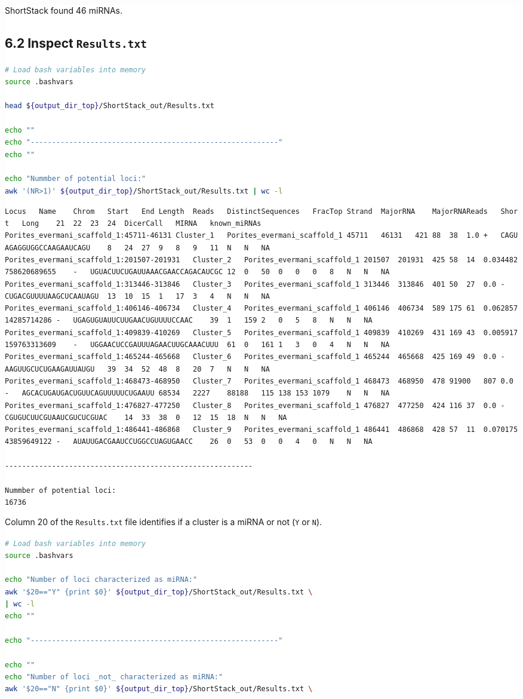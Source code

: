 ShortStack found 46 miRNAs.

## 6.2 Inspect `Results.txt`

``` bash
# Load bash variables into memory
source .bashvars

head ${output_dir_top}/ShortStack_out/Results.txt

echo ""
echo "----------------------------------------------------------"
echo ""

echo "Nummber of potential loci:"
awk '(NR>1)' ${output_dir_top}/ShortStack_out/Results.txt | wc -l
```

    Locus   Name    Chrom   Start   End Length  Reads   DistinctSequences   FracTop Strand  MajorRNA    MajorRNAReads   Short   Long    21  22  23  24  DicerCall   MIRNA   known_miRNAs
    Porites_evermani_scaffold_1:45711-46131 Cluster_1   Porites_evermani_scaffold_1 45711   46131   421 88  38  1.0 +   CAGUAGAGGUGGCCAAGAAUCAGU    8   24  27  9   8   9   11  N   N   NA
    Porites_evermani_scaffold_1:201507-201931   Cluster_2   Porites_evermani_scaffold_1 201507  201931  425 58  14  0.034482758620689655    -   UGUACUUCUGAUUAAACGAACCAGACAUCGC 12  0   50  0   0   0   8   N   N   NA
    Porites_evermani_scaffold_1:313446-313846   Cluster_3   Porites_evermani_scaffold_1 313446  313846  401 50  27  0.0 -   CUGACGUUUUAAGCUCAAUAGU  13  10  15  1   17  3   4   N   N   NA
    Porites_evermani_scaffold_1:406146-406734   Cluster_4   Porites_evermani_scaffold_1 406146  406734  589 175 61  0.06285714285714286 -   UGAGUGUAUUCUUGAACUGUUUUCCAAC    39  1   159 2   0   5   8   N   N   NA
    Porites_evermani_scaffold_1:409839-410269   Cluster_5   Porites_evermani_scaffold_1 409839  410269  431 169 43  0.005917159763313609    -   UGGAACUCCGAUUUAGAACUUGCAAACUUU  61  0   161 1   3   0   4   N   N   NA
    Porites_evermani_scaffold_1:465244-465668   Cluster_6   Porites_evermani_scaffold_1 465244  465668  425 169 49  0.0 -   AAGUUGCUCUGAAGAUUAUGU   39  34  52  48  8   20  7   N   N   NA
    Porites_evermani_scaffold_1:468473-468950   Cluster_7   Porites_evermani_scaffold_1 468473  468950  478 91900   807 0.0 -   AGCACUGAUGACUGUUCAGUUUUUCUGAAUU 68534   2227    88188   115 138 153 1079    N   N   NA
    Porites_evermani_scaffold_1:476827-477250   Cluster_8   Porites_evermani_scaffold_1 476827  477250  424 116 37  0.0 -   CGUGUCUUCGUAAUCGUCUCGUAC    14  33  38  0   12  15  18  N   N   NA
    Porites_evermani_scaffold_1:486441-486868   Cluster_9   Porites_evermani_scaffold_1 486441  486868  428 57  11  0.07017543859649122 -   AUAUUGACGAAUCCUGGCCUAGUGAACC    26  0   53  0   0   4   0   N   N   NA

    ----------------------------------------------------------

    Nummber of potential loci:
    16736

Column 20 of the `Results.txt` file identifies if a cluster is a miRNA
or not (`Y` or `N`).

``` bash
# Load bash variables into memory
source .bashvars

echo "Number of loci characterized as miRNA:"
awk '$20=="Y" {print $0}' ${output_dir_top}/ShortStack_out/Results.txt \
| wc -l
echo ""

echo "----------------------------------------------------------"

echo ""
echo "Number of loci _not_ characterized as miRNA:"
awk '$20=="N" {print $0}' ${output_dir_top}/ShortStack_out/Results.txt \
```